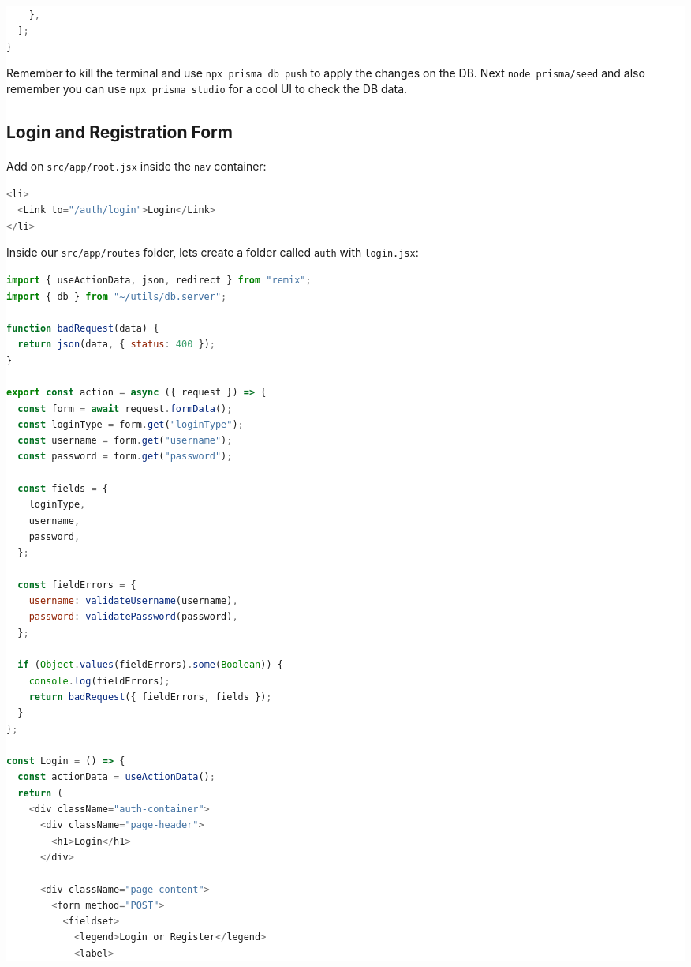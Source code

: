 ```javascript
    },
  ];
}
```

Remember to kill the terminal and use `npx prisma db push` to apply the changes on the DB. Next `node prisma/seed` and also remember you can use `npx prisma studio` for a cool UI to check the DB data.

## Login and Registration Form

Add on `src/app/root.jsx` inside the `nav` container:

```javascript
<li>
  <Link to="/auth/login">Login</Link>
</li>
```

Inside our `src/app/routes` folder, lets create a folder called `auth` with `login.jsx`:

```javascript
import { useActionData, json, redirect } from "remix";
import { db } from "~/utils/db.server";

function badRequest(data) {
  return json(data, { status: 400 });
}

export const action = async ({ request }) => {
  const form = await request.formData();
  const loginType = form.get("loginType");
  const username = form.get("username");
  const password = form.get("password");

  const fields = {
    loginType,
    username,
    password,
  };

  const fieldErrors = {
    username: validateUsername(username),
    password: validatePassword(password),
  };

  if (Object.values(fieldErrors).some(Boolean)) {
    console.log(fieldErrors);
    return badRequest({ fieldErrors, fields });
  }
};

const Login = () => {
  const actionData = useActionData();
  return (
    <div className="auth-container">
      <div className="page-header">
        <h1>Login</h1>
      </div>

      <div className="page-content">
        <form method="POST">
          <fieldset>
            <legend>Login or Register</legend>
            <label>
```